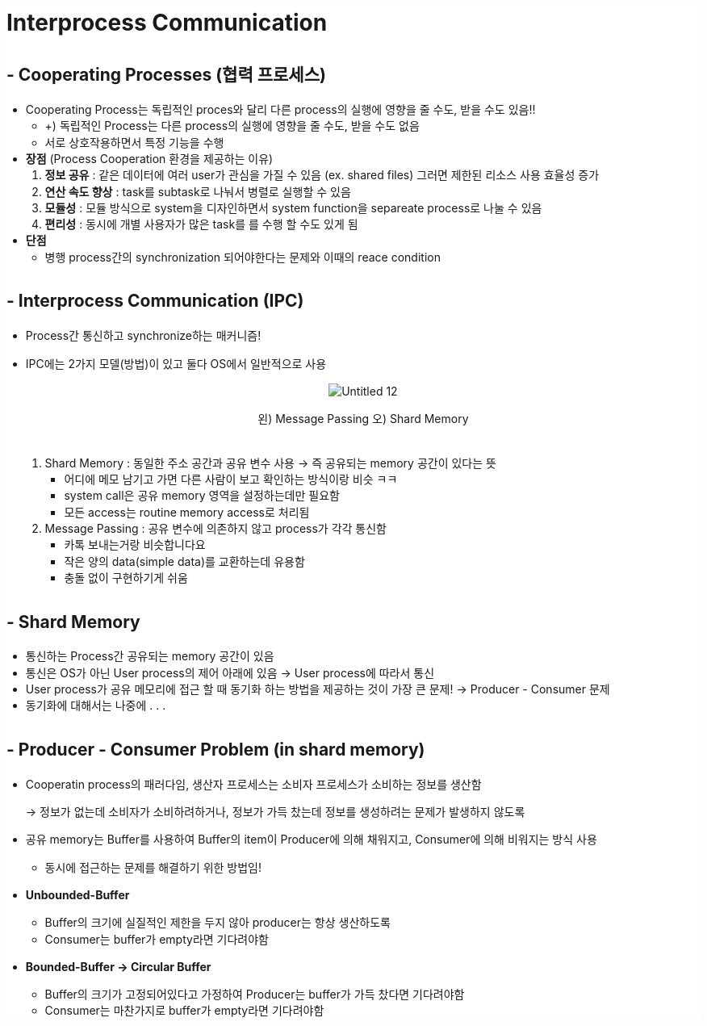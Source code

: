 # Interprocess Communication

## - Cooperating Processes (협력 프로세스)

- Cooperating Process는 독립적인 proces와 달리 다른 process의 실행에 영향을 줄 수도, 받을 수도 있음!!
    - +) 독립적인 Process는 다른 process의 실행에 영향을 줄 수도, 받을 수도 없음
    - 서로 상호작용하면서 특정 기능을 수행
- **장점** (Process Cooperation 환경을 제공하는 이유)
    1. **정보 공유** : 같은 데이터에 여러 user가 관심을 가질 수 있음 (ex. shared files) 그러면 제한된 리소스 사용 효율성 증가
    2. **연산 속도 향상** : task를 subtask로 나눠서 병렬로 실행할 수 있음
    3. **모듈성** : 모듈 방식으로 system을 디자인하면서 system function을 separeate process로 나눌 수 있음
    4. **편리성** : 동시에 개별 사용자가 많은 task를 를 수행 할 수도 있게 됨
- **단점**
    - 병행 process간의 synchronization 되어야한다는 문제와 이때의 reace condition

## - Interprocess Communication (IPC)

- Process간 통신하고 synchronize하는 매커니즘!
- IPC에는 2가지 모델(방법)이 있고 둘다 OS에서 일반적으로 사용
    
    
    <center>
    <img width="500" alt="Untitled 12" src="https://github.com/RUTuna/Trend_of_Alcohol/assets/87251867/3427760f-7543-472b-bbc5-4a98261849db">
    <p>왼) Message Passing         오) Shard Memory</p>
    </center><br/>
    
    1. Shard Memory : 동일한 주소 공간과 공유 변수 사용 → 즉 공유되는 memory 공간이 있다는 뜻
        - 어디에 메모 남기고 가면 다른 사람이 보고 확인하는 방식이랑 비슷 ㅋㅋ
        - system call은 공유 memory 영역을 설정하는데만 필요함
        - 모든 access는 routine memory access로 처리됨
    2. Message Passing : 공유 변수에 의존하지 않고 process가 각각 통신함
        - 카톡 보내는거랑 비슷합니다요
        - 작은 양의 data(simple data)를 교환하는데 유용함
        - 충돌 없이 구현하기게 쉬움

## - Shard Memory

- 통신하는 Process간 공유되는 memory 공간이 있음
- 통신은 OS가 아닌 User process의 제어 아래에 있음 → User process에 따라서 통신
- User process가 공유 메모리에 접근 할 때 동기화 하는 방법을 제공하는 것이 가장 큰 문제! → Producer - Consumer 문제
- 동기화에 대해서는 나중에 . . .

## - Producer - Consumer Problem (in shard memory)

- Cooperatin process의 패러다임, 생산자 프로세스는 소비자 프로세스가 소비하는 정보를 생산함
    
    → 정보가 없는데 소비자가 소비하려하거나, 정보가 가득 찼는데 정보를 생성하려는 문제가 발생하지 않도록
    
- 공유 memory는  Buffer를 사용하여 Buffer의 item이 Producer에 의해 채워지고, Consumer에 의해 비워지는 방식 사용
    - 동시에 접근하는 문제를 해결하기 위한 방법임!
- **Unbounded-Buffer**
    - Buffer의 크기에 실질적인 제한을 두지 않아 producer는 항상 생산하도록
    - Consumer는 buffer가 empty라면 기다려야함
- **Bounded-Buffer → Circular Buffer**
    - Buffer의 크기가 고정되어있다고 가정하여 Producer는 buffer가 가득 찼다면 기다려야함
    - Consumer는 마찬가지로 buffer가 empty라면 기다려야함
